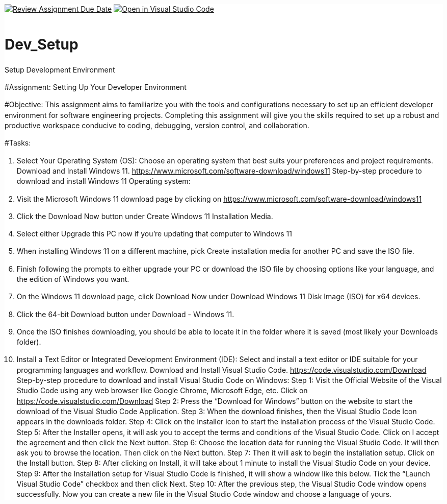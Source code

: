 [![Review Assignment Due Date](https://classroom.github.com/assets/deadline-readme-button-22041afd0340ce965d47ae6ef1cefeee28c7c493a6346c4f15d667ab976d596c.svg)](https://classroom.github.com/a/vbnbTt5m)
[![Open in Visual Studio Code](https://classroom.github.com/assets/open-in-vscode-2e0aaae1b6195c2367325f4f02e2d04e9abb55f0b24a779b69b11b9e10269abc.svg)](https://classroom.github.com/online_ide?assignment_repo_id=15285912&assignment_repo_type=AssignmentRepo)
# Dev_Setup
Setup Development Environment

#Assignment: Setting Up Your Developer Environment

#Objective:
This assignment aims to familiarize you with the tools and configurations necessary to set up an efficient developer environment for software engineering projects. Completing this assignment will give you the skills required to set up a robust and productive workspace conducive to coding, debugging, version control, and collaboration.

#Tasks:

1. Select Your Operating System (OS):
   Choose an operating system that best suits your preferences and project requirements. Download and Install Windows 11. https://www.microsoft.com/software-download/windows11
   Step-by-step procedure to download and install Windows 11 Operating system:
1. Visit the Microsoft Windows 11 download page by clicking on https://www.microsoft.com/software-download/windows11
2. Click the Download Now button under Create Windows 11 Installation Media.
3. Select either Upgrade this PC now if you’re updating that computer to Windows 11 
4. When installing Windows 11 on a different machine, pick Create installation media for another PC and save the ISO file.
5.  Finish following the prompts to either upgrade your PC or download the ISO file by choosing options like your language, and the edition of Windows you want.
6. On the Windows 11 download page, click Download Now under Download Windows 11 Disk Image (ISO) for x64 devices. 
7. Click the 64-bit Download button under Download - Windows 11. 
8. Once the ISO finishes downloading, you should be able to locate it in the folder where it is saved (most likely your Downloads folder).


3. Install a Text Editor or Integrated Development Environment (IDE):
   Select and install a text editor or IDE suitable for your programming languages and workflow. Download and Install Visual Studio Code. https://code.visualstudio.com/Download
   Step-by-step procedure to download and install Visual Studio Code on Windows:
Step 1: Visit the Official Website of the Visual Studio Code using any web browser like Google Chrome, Microsoft Edge, etc. Click on https://code.visualstudio.com/Download
Step 2: Press the “Download for Windows” button on the website to start the download of the Visual Studio Code Application.
Step 3: When the download finishes, then the Visual Studio Code Icon appears in the downloads folder.
Step 4: Click on the Installer icon to start the installation process of the Visual Studio Code.
Step 5: After the Installer opens, it will ask you to accept the terms and conditions of the Visual Studio Code. Click on I accept the agreement and then click the Next button.
Step 6: Choose the location data for running the Visual Studio Code. It will then ask you to browse the location. Then click on the Next button.
Step 7: Then it will ask to begin the installation setup. Click on the Install button.
Step 8: After clicking on Install, it will take about 1 minute to install the Visual Studio Code on your device.
Step 9: After the Installation setup for Visual Studio Code is finished, it will show a window like this below. Tick the “Launch Visual Studio Code” checkbox and then click Next.
Step 10: After the previous step, the Visual Studio Code window opens successfully. Now you can create a new file in the Visual Studio Code window and choose a language of yours.
